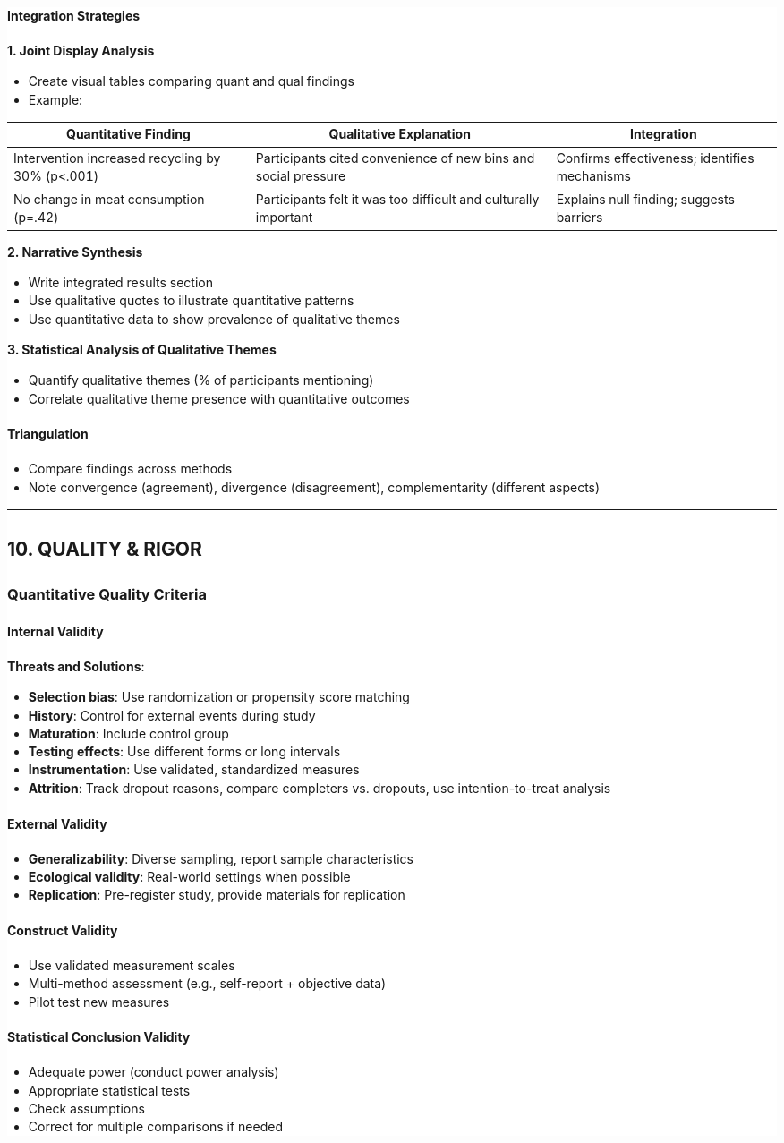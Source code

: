 #### Integration Strategies

**1. Joint Display Analysis**
- Create visual tables comparing quant and qual findings
- Example:

| Quantitative Finding | Qualitative Explanation | Integration |
|---------------------|------------------------|-------------|
| Intervention increased recycling by 30% (p<.001) | Participants cited convenience of new bins and social pressure | Confirms effectiveness; identifies mechanisms |
| No change in meat consumption (p=.42) | Participants felt it was too difficult and culturally important | Explains null finding; suggests barriers |

**2. Narrative Synthesis**
- Write integrated results section
- Use qualitative quotes to illustrate quantitative patterns
- Use quantitative data to show prevalence of qualitative themes

**3. Statistical Analysis of Qualitative Themes**
- Quantify qualitative themes (% of participants mentioning)
- Correlate qualitative theme presence with quantitative outcomes

#### Triangulation
- Compare findings across methods
- Note convergence (agreement), divergence (disagreement), complementarity (different aspects)

---

## 10. QUALITY & RIGOR

### Quantitative Quality Criteria

#### Internal Validity
**Threats and Solutions**:
- **Selection bias**: Use randomization or propensity score matching
- **History**: Control for external events during study
- **Maturation**: Include control group
- **Testing effects**: Use different forms or long intervals
- **Instrumentation**: Use validated, standardized measures
- **Attrition**: Track dropout reasons, compare completers vs. dropouts, use intention-to-treat analysis

#### External Validity
- **Generalizability**: Diverse sampling, report sample characteristics
- **Ecological validity**: Real-world settings when possible
- **Replication**: Pre-register study, provide materials for replication

#### Construct Validity
- Use validated measurement scales
- Multi-method assessment (e.g., self-report + objective data)
- Pilot test new measures

#### Statistical Conclusion Validity
- Adequate power (conduct power analysis)
- Appropriate statistical tests
- Check assumptions
- Correct for multiple comparisons if needed
